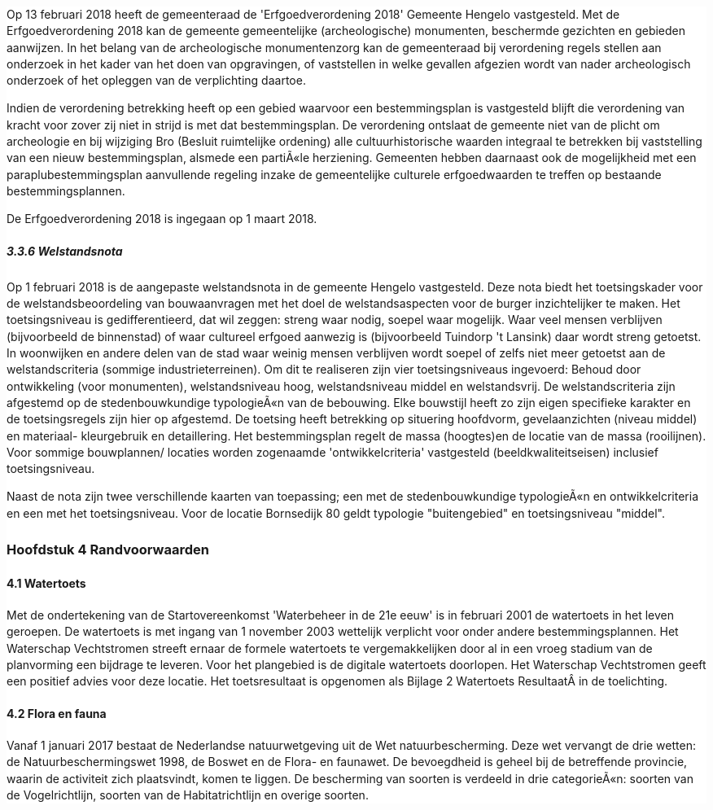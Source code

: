 Op 13 februari 2018 heeft de gemeenteraad de 'Erfgoedverordening 2018' Gemeente Hengelo vastgesteld. Met de Erfgoedverordening 2018 kan de gemeente gemeentelijke (archeologische) monumenten, beschermde gezichten en gebieden aanwijzen. In het belang van de archeologische monumentenzorg kan de gemeenteraad bij verordening regels stellen aan onderzoek in het kader van het doen van opgravingen, of vaststellen in welke gevallen afgezien wordt van nader archeologisch onderzoek of het opleggen van de verplichting daartoe.

Indien de verordening betrekking heeft op een gebied waarvoor een bestemmingsplan is vastgesteld blijft die verordening van kracht voor zover zij niet in strijd is met dat bestemmingsplan. De verordening ontslaat de gemeente niet van de plicht om archeologie en bij wijziging Bro (Besluit ruimtelijke ordening) alle cultuurhistorische waarden integraal te betrekken bij vaststelling van een nieuw bestemmingsplan, alsmede een partiÃ«le herziening. Gemeenten hebben daarnaast ook de mogelijkheid met een paraplubestemmingsplan aanvullende regeling inzake de gemeentelijke culturele erfgoedwaarden te treffen op bestaande bestemmingsplannen.

De Erfgoedverordening 2018 is ingegaan op 1 maart 2018\.

##### 3\.3\.6 Welstandsnota

Op 1 februari 2018 is de aangepaste welstandsnota in de gemeente Hengelo vastgesteld. Deze nota biedt het toetsingskader voor de welstandsbeoordeling van bouwaanvragen met het doel de welstandsaspecten voor de burger inzichtelijker te maken. Het toetsingsniveau is gedifferentieerd, dat wil zeggen: streng waar nodig, soepel waar mogelijk. Waar veel mensen verblijven (bijvoorbeeld de binnenstad) of waar cultureel erfgoed aanwezig is (bijvoorbeeld Tuindorp 't Lansink) daar wordt streng getoetst. In woonwijken en andere delen van de stad waar weinig mensen verblijven wordt soepel of zelfs niet meer getoetst aan de welstandscriteria (sommige industrieterreinen). Om dit te realiseren zijn vier toetsingsniveaus ingevoerd: Behoud door ontwikkeling (voor monumenten), welstandsniveau hoog, welstandsniveau middel en welstandsvrij. De welstandscriteria zijn afgestemd op de stedenbouwkundige typologieÃ«n van de bebouwing. Elke bouwstijl heeft zo zijn eigen specifieke karakter en de toetsingsregels zijn hier op afgestemd. De toetsing heeft betrekking op situering hoofdvorm, gevelaanzichten (niveau middel) en materiaal\- kleurgebruik en detaillering. Het bestemmingsplan regelt de massa (hoogtes)en de locatie van de massa (rooilijnen). Voor sommige bouwplannen/ locaties worden zogenaamde 'ontwikkelcriteria' vastgesteld (beeldkwaliteitseisen) inclusief toetsingsniveau.

Naast de nota zijn twee verschillende kaarten van toepassing; een met de stedenbouwkundige typologieÃ«n en ontwikkelcriteria en een met het toetsingsniveau. Voor de locatie Bornsedijk 80 geldt typologie "buitengebied" en toetsingsniveau "middel".

### Hoofdstuk 4 Randvoorwaarden

#### 4\.1 Watertoets

Met de ondertekening van de Startovereenkomst 'Waterbeheer in de 21e eeuw' is in februari 2001 de watertoets in het leven geroepen. De watertoets is met ingang van 1 november 2003 wettelijk verplicht voor onder andere bestemmingsplannen. Het Waterschap Vechtstromen streeft ernaar de formele watertoets te vergemakkelijken door al in een vroeg stadium van de planvorming een bijdrage te leveren. Voor het plangebied is de digitale watertoets doorlopen. Het Waterschap Vechtstromen geeft een positief advies voor deze locatie. Het toetsresultaat is opgenomen als Bijlage 2 Watertoets ResultaatÂ in de toelichting.

#### 4\.2 Flora en fauna

Vanaf 1 januari 2017 bestaat de Nederlandse natuurwetgeving uit de Wet natuurbescherming. Deze wet vervangt de drie wetten: de Natuurbeschermingswet 1998, de Boswet en de Flora\- en faunawet. De bevoegdheid is geheel bij de betreffende provincie, waarin de activiteit zich plaatsvindt, komen te liggen. De bescherming van soorten is verdeeld in drie categorieÃ«n: soorten van de Vogelrichtlijn, soorten van de Habitatrichtlijn en overige soorten.

